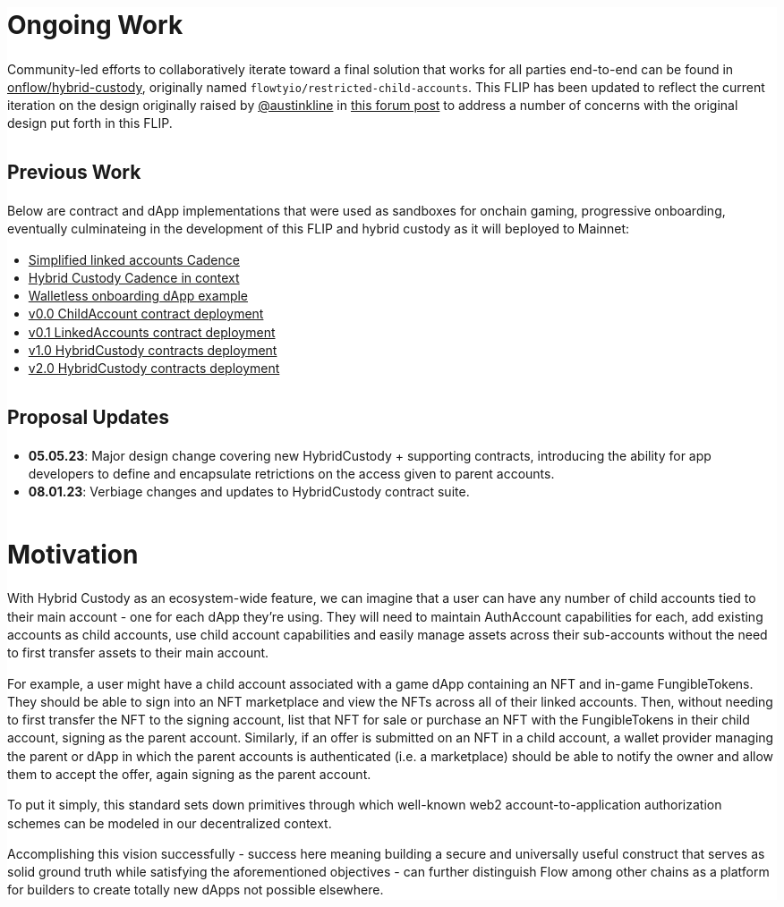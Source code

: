 # Ongoing Work

Community-led efforts to collaboratively iterate toward a final solution that works for all parties end-to-end can be found in [onflow/hybrid-custody](https://github.com/Flowtyio/restricted-child-account), originally named `flowtyio/restricted-child-accounts`. This FLIP has been updated to reflect the current iteration on the design originally raised by [@austinkline](https://github.com/austinkline) in [this forum post](https://forum.onflow.org/t/hybrid-custody-restrictions-on-linked-accounts/4561) to address a number of concerns with the original design put forth in this FLIP.

## Previous Work

Below are contract and dApp implementations that were used as sandboxes for onchain gaming, progressive onboarding, eventually culminateing in the development of this FLIP and hybrid custody as it will beployed to Mainnet:

- [Simplified linked accounts Cadence](https://github.com/onflow/linked-accounts)
- [Hybrid Custody Cadence in context](https://github.com/onflow/sc-eng-gaming)
- [Walletless onboarding dApp example](https://github.com/onflow/walletless-arcade-example)
- [v0.0 ChildAccount contract deployment](https://f.dnz.dev/0x1b655847a90e644a/ChildAccount)
- [v0.1 LinkedAccounts contract deployment](https://f.dnz.dev/0x1b655847a90e644a/LinkedAccounts)
- [v1.0 HybridCustody contracts deployment](https://f.dnz.dev/0x96b15ff6dfde11fe)
- [v2.0 HybridCustody contracts deployment](https://f.dnz.dev/0x294e44e1ec6993c6)

## Proposal Updates

- **05.05.23**: Major design change covering new HybridCustody + supporting contracts, introducing the ability for app developers to define and encapsulate retrictions on the access given to parent accounts.
- **08.01.23**: Verbiage changes and updates to HybridCustody contract suite.

# Motivation

With Hybrid Custody as an ecosystem-wide feature, we can imagine that a user can have any number of child accounts tied to their main account - one for each dApp they’re using. They will need to maintain AuthAccount capabilities for each, add existing accounts as child accounts, use child account capabilities and easily manage assets across their sub-accounts without the need to first transfer assets to their main account.

For example, a user might have a child account associated with a game dApp containing an NFT and in-game FungibleTokens. They should be able to sign into an NFT marketplace and view the NFTs across all of their linked accounts. Then, without needing to first transfer the NFT to the signing account, list that NFT for sale or purchase an NFT with the FungibleTokens in their child account, signing as the parent account. Similarly, if an offer is submitted on an NFT in a child account, a wallet provider managing the parent or dApp in which the parent accounts is authenticated (i.e. a marketplace) should be able to notify the owner and allow them to accept the offer, again signing as the parent account.

To put it simply, this standard sets down primitives through which well-known web2 account-to-application authorization schemes can be modeled in our decentralized context.

Accomplishing this vision successfully - success here meaning building a secure and universally useful construct that serves as solid ground truth while satisfying the aforementioned objectives - can further distinguish Flow among other chains as a platform for builders to create totally new dApps not possible elsewhere.
